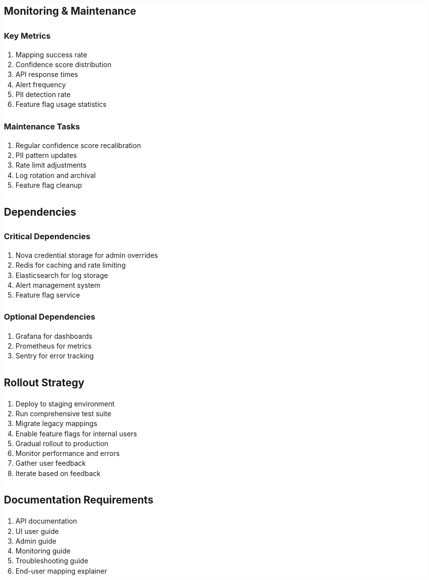 ## Monitoring & Maintenance

### Key Metrics
1. Mapping success rate
2. Confidence score distribution
3. API response times
4. Alert frequency
5. PII detection rate
6. Feature flag usage statistics

### Maintenance Tasks
1. Regular confidence score recalibration
2. PII pattern updates
3. Rate limit adjustments
4. Log rotation and archival
5. Feature flag cleanup

## Dependencies

### Critical Dependencies
1. Nova credential storage for admin overrides
2. Redis for caching and rate limiting
3. Elasticsearch for log storage
4. Alert management system
5. Feature flag service

### Optional Dependencies
1. Grafana for dashboards
2. Prometheus for metrics
3. Sentry for error tracking

## Rollout Strategy

1. Deploy to staging environment
2. Run comprehensive test suite
3. Migrate legacy mappings
4. Enable feature flags for internal users
5. Gradual rollout to production
6. Monitor performance and errors
7. Gather user feedback
8. Iterate based on feedback

## Documentation Requirements

1. API documentation
2. UI user guide
3. Admin guide
4. Monitoring guide
5. Troubleshooting guide
6. End-user mapping explainer
